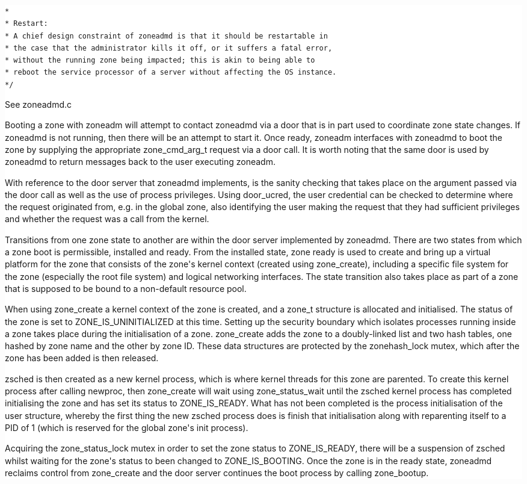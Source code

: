 ```
*
* Restart:
* A chief design constraint of zoneadmd is that it should be restartable in
* the case that the administrator kills it off, or it suffers a fatal error,
* without the running zone being impacted; this is akin to being able to
* reboot the service processor of a server without affecting the OS instance.
*/
```

See zoneadmd.c


Booting a zone with zoneadm will attempt to contact zoneadmd via a door that is in part used to coordinate zone state changes. If zoneadmd is not running, then there will be an attempt to start it. Once ready, zoneadm interfaces with zoneadmd to boot the zone by supplying the appropriate zone_cmd_arg_t request via a door call. It is worth noting that the same door is used by zoneadmd to return messages back to the user executing zoneadm.

With reference to the door server that zoneadmd implements, is the sanity checking that takes place on the argument passed via the door call as well as the use of process privileges. Using door_ucred, the user credential can be checked to determine where the request originated from, e.g. in the global zone, also identifying the user making the request that they had sufficient privileges and whether the request was a call from the kernel. 

Transitions from one zone state to another are within the door server implemented by zoneadmd. There are two states from which a zone boot is permissible, installed and ready. From the installed state, zone ready is used to create and bring up a virtual platform for the zone that consists of the zone's kernel context (created using zone_create), including a specific file system for the zone (especially the root file system) and logical networking interfaces. The state transition also takes place as part of a zone that is supposed to be bound to a non-default resource pool.

When using zone_create a kernel context of the zone is created, and a zone_t structure is allocated and initialised. The status of the zone is set to ZONE_IS_UNINITIALIZED at this time. Setting up the security boundary which isolates processes running inside a zone takes place during the initialisation of a zone. zone_create adds the zone to a doubly-linked list and two hash tables, one hashed by zone name and the other by zone ID. These data structures are protected by the zonehash_lock mutex, which after the zone has been added is then released.

zsched is then created as a new kernel process, which is where kernel threads for this zone are parented. To create this kernel process after calling newproc, then zone_create will wait using zone_status_wait until the zsched kernel process has completed initialising the zone and has set its status to ZONE_IS_READY. What has not been completed is the process initialisation of the user structure, whereby the first thing the new zsched process does is finish that initialisation along with reparenting itself to a PID of 1 (which is reserved for the global zone's init process).

Acquiring the zone_status_lock mutex in order to set the zone status to ZONE_IS_READY, there will be a suspension of zsched whilst waiting for the zone's status to been changed to ZONE_IS_BOOTING. Once the zone is in the ready state, zoneadmd reclaims control from zone_create and the door server continues the boot process by calling zone_bootup.
